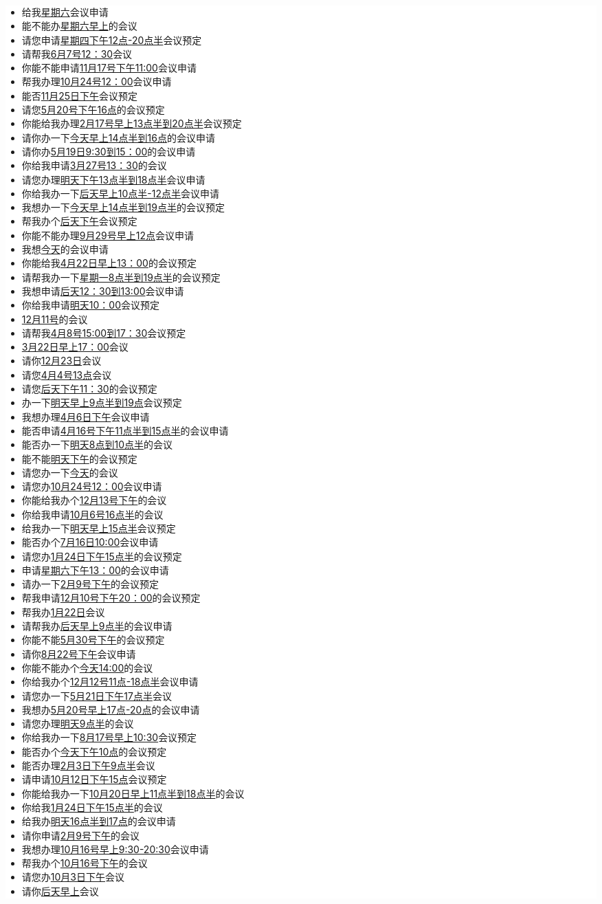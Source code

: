 - 给我[星期六](meeting_schedule_time)会议申请
- 能不能办[星期六早上](meeting_schedule_time)的会议
- 请您申请[星期四下午12点-20点半](meeting_schedule_time)会议预定
- 请帮我[6月7号12：30](meeting_schedule_time)会议
- 你能不能申请[11月17号下午11:00](meeting_schedule_time)会议申请
- 帮我办理[10月24号12：00](meeting_schedule_time)会议申请
- 能否[11月25日下午](meeting_schedule_time)会议预定
- 请您[5月20号下午16点](meeting_schedule_time)的会议预定
- 你能给我办理[2月17号早上13点半到20点半](meeting_schedule_time)会议预定
- 请你办一下[今天早上14点半到16点](meeting_schedule_time)的会议申请
- 请你办[5月19日9:30到15：00](meeting_schedule_time)的会议申请
- 你给我申请[3月27号13：30](meeting_schedule_time)的会议
- 请您办理[明天下午13点半到18点半](meeting_schedule_time)会议申请
- 你给我办一下[后天早上10点半-12点半](meeting_schedule_time)会议申请
- 我想办一下[今天早上14点半到19点半](meeting_schedule_time)的会议预定
- 帮我办个[后天下午](meeting_schedule_time)会议预定
- 你能不能办理[9月29号早上12点](meeting_schedule_time)会议申请
- 我想[今天](meeting_schedule_time)的会议申请
- 你能给我[4月22日早上13：00](meeting_schedule_time)的会议预定
- 请帮我办一下[星期一8点半到19点半](meeting_schedule_time)的会议预定
- 我想申请[后天12：30到13:00](meeting_schedule_time)会议申请
- 你给我申请[明天10：00](meeting_schedule_time)会议预定
- [12月11号](meeting_schedule_time)的会议
- 请帮我[4月8号15:00到17：30](meeting_schedule_time)会议预定
- [3月22日早上17：00](meeting_schedule_time)会议
- 请你[12月23日](meeting_schedule_time)会议
- 请您[4月4号13点](meeting_schedule_time)会议
- 请您[后天下午11：30](meeting_schedule_time)的会议预定
- 办一下[明天早上9点半到19点](meeting_schedule_time)会议预定
- 我想办理[4月6日下午](meeting_schedule_time)会议申请
- 能否申请[4月16号下午11点半到15点半](meeting_schedule_time)的会议申请
- 能否办一下[明天8点到10点半](meeting_schedule_time)的会议
- 能不能[明天下午](meeting_schedule_time)的会议预定
- 请您办一下[今天](meeting_schedule_time)的会议
- 请您办[10月24号12：00](meeting_schedule_time)会议申请
- 你能给我办个[12月13号下午](meeting_schedule_time)的会议
- 你给我申请[10月6号16点半](meeting_schedule_time)的会议
- 给我办一下[明天早上15点半](meeting_schedule_time)会议预定
- 能否办个[7月16日10:00](meeting_schedule_time)会议申请
- 请您办[1月24日下午15点半](meeting_schedule_time)的会议预定
- 申请[星期六下午13：00](meeting_schedule_time)的会议申请
- 请办一下[2月9号下午](meeting_schedule_time)的会议预定
- 帮我申请[12月10号下午20：00](meeting_schedule_time)的会议预定
- 帮我办[1月22日](meeting_schedule_time)会议
- 请帮我办[后天早上9点半](meeting_schedule_time)的会议申请
- 你能不能[5月30号下午](meeting_schedule_time)的会议预定
- 请你[8月22号下午](meeting_schedule_time)会议申请
- 你能不能办个[今天14:00](meeting_schedule_time)的会议
- 你给我办个[12月12号11点-18点半](meeting_schedule_time)会议申请
- 请您办一下[5月21日下午17点半](meeting_schedule_time)会议
- 我想办[5月20号早上17点-20点](meeting_schedule_time)的会议申请
- 请您办理[明天9点半](meeting_schedule_time)的会议
- 你给我办一下[8月17号早上10:30](meeting_schedule_time)会议预定
- 能否办个[今天下午10点](meeting_schedule_time)的会议预定
- 能否办理[2月3日下午9点半](meeting_schedule_time)会议
- 请申请[10月12日下午15点](meeting_schedule_time)会议预定
- 你能给我办一下[10月20日早上11点半到18点半](meeting_schedule_time)的会议
- 你给我[1月24日下午15点半](meeting_schedule_time)的会议
- 给我办[明天16点半到17点](meeting_schedule_time)的会议申请
- 请你申请[2月9号下午](meeting_schedule_time)的会议
- 我想办理[10月16号早上9:30-20:30](meeting_schedule_time)会议申请
- 帮我办个[10月16号下午](meeting_schedule_time)的会议
- 请您办[10月3日下午](meeting_schedule_time)会议
- 请你[后天早上](meeting_schedule_time)会议